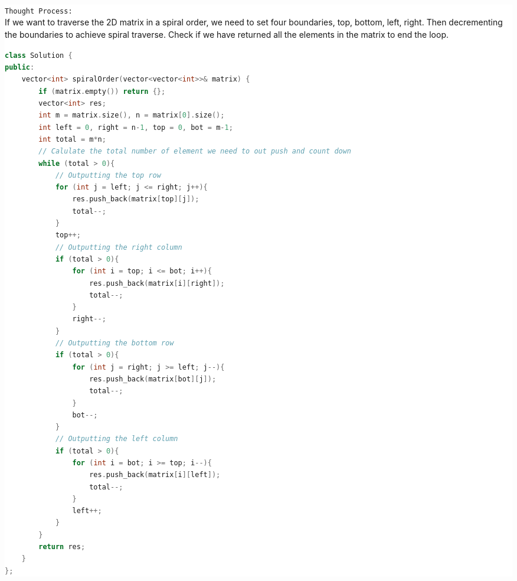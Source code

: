 `Thought Process:`  
If we want to traverse the 2D matrix in a spiral order, we need to set four boundaries, top, bottom, left, right. Then decrementing the boundaries to achieve spiral traverse. Check if we have returned all the elements in the matrix to end the loop.

```cpp
class Solution {
public:
    vector<int> spiralOrder(vector<vector<int>>& matrix) {
        if (matrix.empty()) return {};
        vector<int> res;
        int m = matrix.size(), n = matrix[0].size();
        int left = 0, right = n-1, top = 0, bot = m-1;
        int total = m*n;
        // Calulate the total number of element we need to out push and count down
        while (total > 0){
            // Outputting the top row
            for (int j = left; j <= right; j++){
                res.push_back(matrix[top][j]);
                total--;
            }
            top++;
            // Outputting the right column
            if (total > 0){
                for (int i = top; i <= bot; i++){
                    res.push_back(matrix[i][right]);
                    total--;
                }
                right--;
            }
            // Outputting the bottom row
            if (total > 0){
                for (int j = right; j >= left; j--){
                    res.push_back(matrix[bot][j]);
                    total--;
                }
                bot--;
            }
            // Outputting the left column
            if (total > 0){
                for (int i = bot; i >= top; i--){
                    res.push_back(matrix[i][left]);
                    total--;
                }
                left++;
            }
        }
        return res;
    }
};
```
